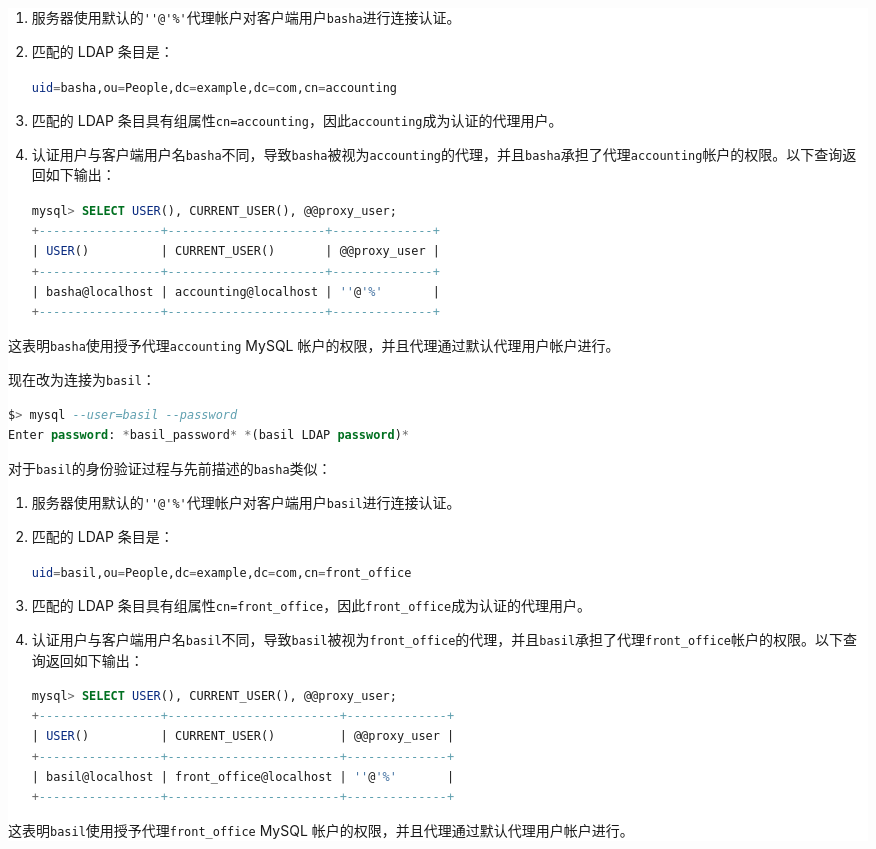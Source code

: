 1.  服务器使用默认的`''@'%'`代理帐户对客户端用户`basha`进行连接认证。

1.  匹配的 LDAP 条目是：

    ```sql
    uid=basha,ou=People,dc=example,dc=com,cn=accounting
    ```

1.  匹配的 LDAP 条目具有组属性`cn=accounting`，因此`accounting`成为认证的代理用户。

1.  认证用户与客户端用户名`basha`不同，导致`basha`被视为`accounting`的代理，并且`basha`承担了代理`accounting`帐户的权限。以下查询返回如下输出：

    ```sql
    mysql> SELECT USER(), CURRENT_USER(), @@proxy_user;
    +-----------------+----------------------+--------------+
    | USER()          | CURRENT_USER()       | @@proxy_user |
    +-----------------+----------------------+--------------+
    | basha@localhost | accounting@localhost | ''@'%'       |
    +-----------------+----------------------+--------------+
    ```

这表明`basha`使用授予代理`accounting` MySQL 帐户的权限，并且代理通过默认代理用户帐户进行。

现在改为连接为`basil`：

```sql
$> mysql --user=basil --password
Enter password: *basil_password* *(basil LDAP password)*
```

对于`basil`的身份验证过程与先前描述的`basha`类似：

1.  服务器使用默认的`''@'%'`代理帐户对客户端用户`basil`进行连接认证。

1.  匹配的 LDAP 条目是：

    ```sql
    uid=basil,ou=People,dc=example,dc=com,cn=front_office
    ```

1.  匹配的 LDAP 条目具有组属性`cn=front_office`，因此`front_office`成为认证的代理用户。

1.  认证用户与客户端用户名`basil`不同，导致`basil`被视为`front_office`的代理，并且`basil`承担了代理`front_office`帐户的权限。以下查询返回如下输出：

    ```sql
    mysql> SELECT USER(), CURRENT_USER(), @@proxy_user;
    +-----------------+------------------------+--------------+
    | USER()          | CURRENT_USER()         | @@proxy_user |
    +-----------------+------------------------+--------------+
    | basil@localhost | front_office@localhost | ''@'%'       |
    +-----------------+------------------------+--------------+
    ```

这表明`basil`使用授予代理`front_office` MySQL 帐户的权限，并且代理通过默认代理用户帐户进行。

